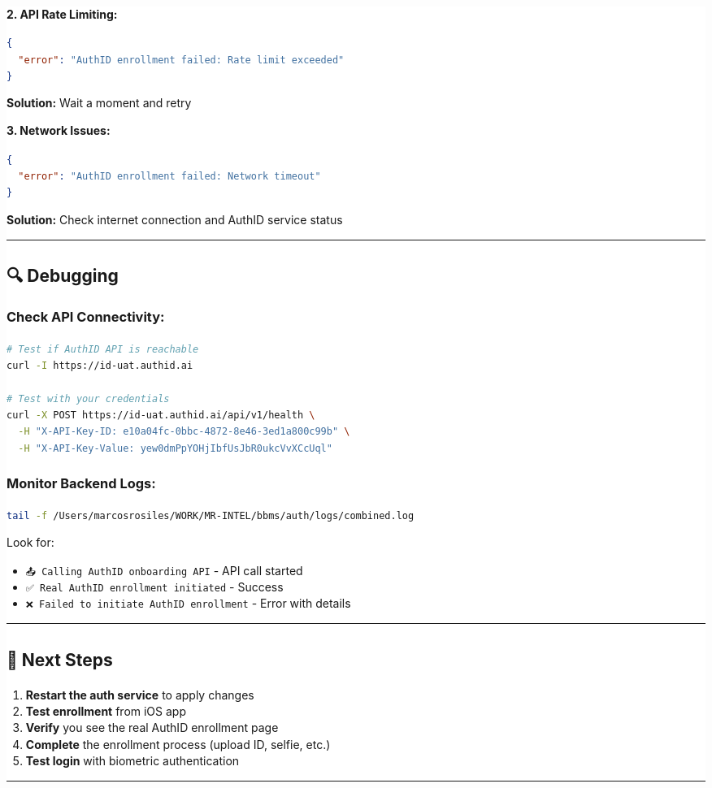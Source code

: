 **2. API Rate Limiting:**
```json
{
  "error": "AuthID enrollment failed: Rate limit exceeded"
}
```
**Solution:** Wait a moment and retry

**3. Network Issues:**
```json
{
  "error": "AuthID enrollment failed: Network timeout"
}
```
**Solution:** Check internet connection and AuthID service status

---

## 🔍 Debugging

### Check API Connectivity:
```bash
# Test if AuthID API is reachable
curl -I https://id-uat.authid.ai

# Test with your credentials
curl -X POST https://id-uat.authid.ai/api/v1/health \
  -H "X-API-Key-ID: e10a04fc-0bbc-4872-8e46-3ed1a800c99b" \
  -H "X-API-Key-Value: yew0dmPpYOHjIbfUsJbR0ukcVvXCcUql"
```

### Monitor Backend Logs:
```bash
tail -f /Users/marcosrosiles/WORK/MR-INTEL/bbms/auth/logs/combined.log
```

Look for:
- `📤 Calling AuthID onboarding API` - API call started
- `✅ Real AuthID enrollment initiated` - Success
- `❌ Failed to initiate AuthID enrollment` - Error with details

---

## 🚀 Next Steps

1. **Restart the auth service** to apply changes
2. **Test enrollment** from iOS app
3. **Verify** you see the real AuthID enrollment page
4. **Complete** the enrollment process (upload ID, selfie, etc.)
5. **Test login** with biometric authentication

---

